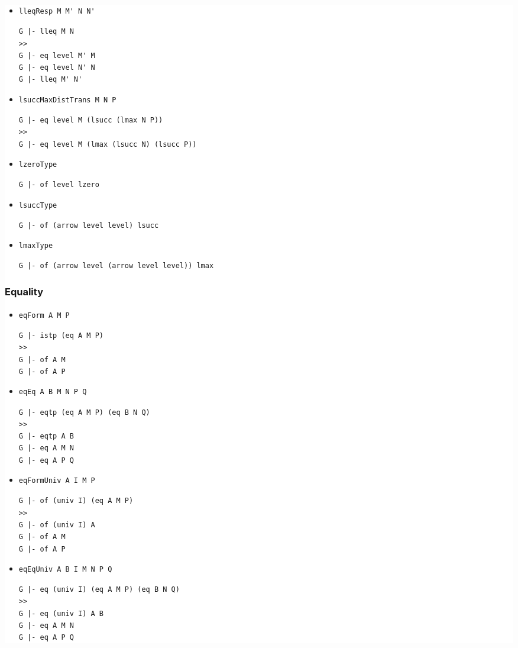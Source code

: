 - `lleqResp M M' N N'`

      G |- lleq M N
      >>
      G |- eq level M' M
      G |- eq level N' N
      G |- lleq M' N'

- `lsuccMaxDistTrans M N P`

      G |- eq level M (lsucc (lmax N P))
      >>
      G |- eq level M (lmax (lsucc N) (lsucc P))

- `lzeroType`

      G |- of level lzero

- `lsuccType`

      G |- of (arrow level level) lsucc

- `lmaxType`

      G |- of (arrow level (arrow level level)) lmax


### Equality

- `eqForm A M P`

      G |- istp (eq A M P)
      >>
      G |- of A M
      G |- of A P

- `eqEq A B M N P Q`

      G |- eqtp (eq A M P) (eq B N Q)
      >>
      G |- eqtp A B
      G |- eq A M N
      G |- eq A P Q

- `eqFormUniv A I M P`

      G |- of (univ I) (eq A M P)
      >>
      G |- of (univ I) A
      G |- of A M
      G |- of A P

- `eqEqUniv A B I M N P Q`

      G |- eq (univ I) (eq A M P) (eq B N Q)
      >>
      G |- eq (univ I) A B
      G |- eq A M N
      G |- eq A P Q
